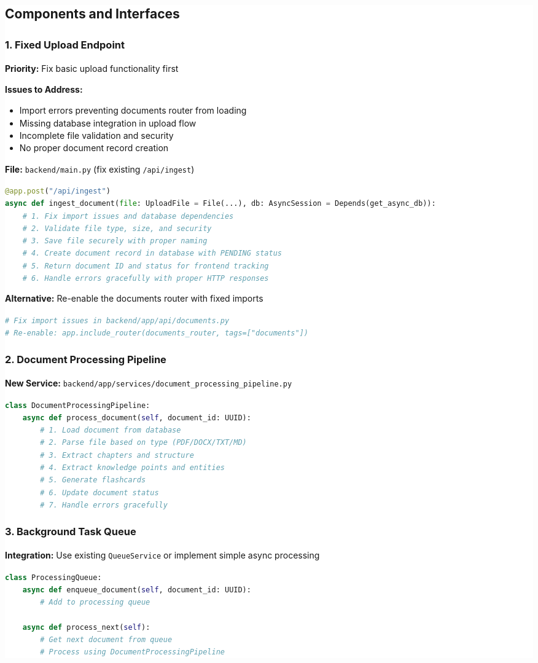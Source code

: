 ## Components and Interfaces

### 1. Fixed Upload Endpoint

**Priority:** Fix basic upload functionality first

**Issues to Address:**
- Import errors preventing documents router from loading
- Missing database integration in upload flow
- Incomplete file validation and security
- No proper document record creation

**File:** `backend/main.py` (fix existing `/api/ingest`)

```python
@app.post("/api/ingest")
async def ingest_document(file: UploadFile = File(...), db: AsyncSession = Depends(get_async_db)):
    # 1. Fix import issues and database dependencies
    # 2. Validate file type, size, and security
    # 3. Save file securely with proper naming
    # 4. Create document record in database with PENDING status
    # 5. Return document ID and status for frontend tracking
    # 6. Handle errors gracefully with proper HTTP responses
```

**Alternative:** Re-enable the documents router with fixed imports

```python
# Fix import issues in backend/app/api/documents.py
# Re-enable: app.include_router(documents_router, tags=["documents"])
```

### 2. Document Processing Pipeline

**New Service:** `backend/app/services/document_processing_pipeline.py`

```python
class DocumentProcessingPipeline:
    async def process_document(self, document_id: UUID):
        # 1. Load document from database
        # 2. Parse file based on type (PDF/DOCX/TXT/MD)
        # 3. Extract chapters and structure
        # 4. Extract knowledge points and entities
        # 5. Generate flashcards
        # 6. Update document status
        # 7. Handle errors gracefully
```

### 3. Background Task Queue

**Integration:** Use existing `QueueService` or implement simple async processing

```python
class ProcessingQueue:
    async def enqueue_document(self, document_id: UUID):
        # Add to processing queue
        
    async def process_next(self):
        # Get next document from queue
        # Process using DocumentProcessingPipeline
```
